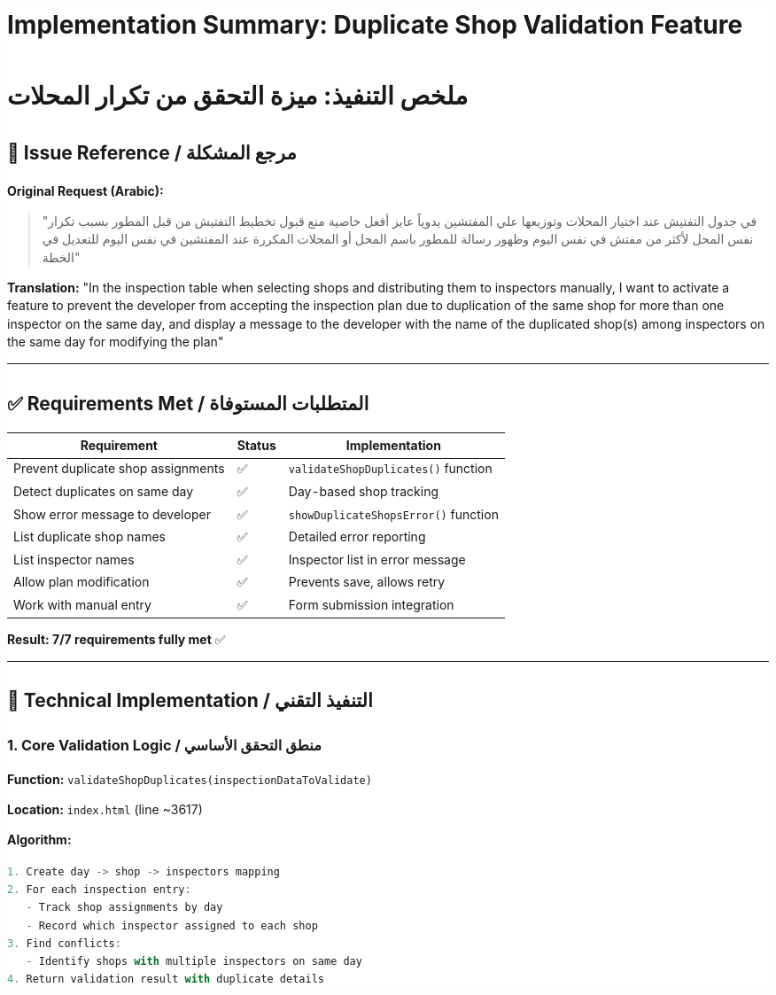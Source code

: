 # Implementation Summary: Duplicate Shop Validation Feature
# ملخص التنفيذ: ميزة التحقق من تكرار المحلات

## 📌 Issue Reference / مرجع المشكلة

**Original Request (Arabic):**
> "في جدول التفتيش عند اختيار المحلات وتوزيعها علي المفتشين يدوياً عايز أفعل خاصية منع قبول تخطيط التفتيش من قبل المطور بسبب تكرار نفس المحل لأكثر من مفتش في نفس اليوم وظهور رسالة للمطور باسم المحل أو المحلات المكررة عند المفتشين في نفس اليوم للتعديل في الخطة"

**Translation:**
"In the inspection table when selecting shops and distributing them to inspectors manually, I want to activate a feature to prevent the developer from accepting the inspection plan due to duplication of the same shop for more than one inspector on the same day, and display a message to the developer with the name of the duplicated shop(s) among inspectors on the same day for modifying the plan"

---

## ✅ Requirements Met / المتطلبات المستوفاة

| Requirement | Status | Implementation |
|-------------|--------|----------------|
| Prevent duplicate shop assignments | ✅ | `validateShopDuplicates()` function |
| Detect duplicates on same day | ✅ | Day-based shop tracking |
| Show error message to developer | ✅ | `showDuplicateShopsError()` function |
| List duplicate shop names | ✅ | Detailed error reporting |
| List inspector names | ✅ | Inspector list in error message |
| Allow plan modification | ✅ | Prevents save, allows retry |
| Work with manual entry | ✅ | Form submission integration |

**Result: 7/7 requirements fully met** ✅

---

## 🔧 Technical Implementation / التنفيذ التقني

### 1. Core Validation Logic / منطق التحقق الأساسي

**Function:** `validateShopDuplicates(inspectionDataToValidate)`

**Location:** `index.html` (line ~3617)

**Algorithm:**
```javascript
1. Create day -> shop -> inspectors mapping
2. For each inspection entry:
   - Track shop assignments by day
   - Record which inspector assigned to each shop
3. Find conflicts:
   - Identify shops with multiple inspectors on same day
4. Return validation result with duplicate details
```
